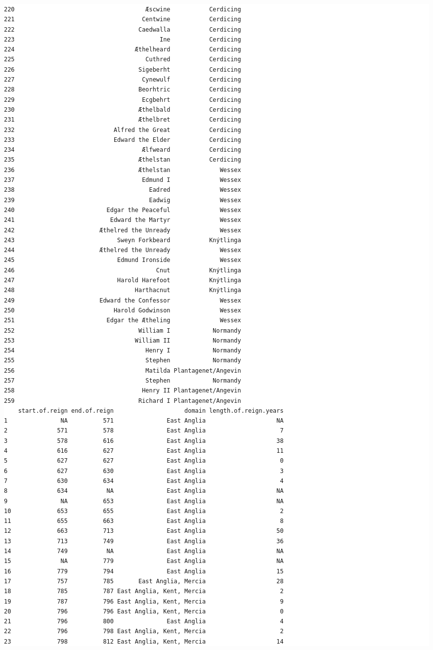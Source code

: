     220                                     Æscwine           Cerdicing
    221                                    Centwine           Cerdicing
    222                                   Caedwalla           Cerdicing
    223                                         Ine           Cerdicing
    224                                  Æthelheard           Cerdicing
    225                                     Cuthred           Cerdicing
    226                                   Sigeberht           Cerdicing
    227                                    Cynewulf           Cerdicing
    228                                   Beorhtric           Cerdicing
    229                                    Ecgbehrt           Cerdicing
    230                                   Æthelbald           Cerdicing
    231                                   Æthelbret           Cerdicing
    232                            Alfred the Great           Cerdicing
    233                            Edward the Elder           Cerdicing
    234                                    Ælfweard           Cerdicing
    235                                   Æthelstan           Cerdicing
    236                                   Æthelstan              Wessex
    237                                    Edmund I              Wessex
    238                                      Eadred              Wessex
    239                                      Eadwig              Wessex
    240                          Edgar the Peaceful              Wessex
    241                           Edward the Martyr              Wessex
    242                        Æthelred the Unready              Wessex
    243                             Sweyn Forkbeard           Knýtlinga
    244                        Æthelred the Unready              Wessex
    245                             Edmund Ironside              Wessex
    246                                        Cnut           Knýtlinga
    247                             Harold Harefoot           Knýtlinga
    248                                  Harthacnut           Knýtlinga
    249                        Edward the Confessor              Wessex
    250                            Harold Godwinson              Wessex
    251                          Edgar the Ætheling              Wessex
    252                                   William I            Normandy
    253                                  William II            Normandy
    254                                     Henry I            Normandy
    255                                     Stephen            Normandy
    256                                     Matilda Plantagenet/Angevin
    257                                     Stephen            Normandy
    258                                    Henry II Plantagenet/Angevin
    259                                   Richard I Plantagenet/Angevin
        start.of.reign end.of.reign                    domain length.of.reign.years
    1               NA          571               East Anglia                    NA
    2              571          578               East Anglia                     7
    3              578          616               East Anglia                    38
    4              616          627               East Anglia                    11
    5              627          627               East Anglia                     0
    6              627          630               East Anglia                     3
    7              630          634               East Anglia                     4
    8              634           NA               East Anglia                    NA
    9               NA          653               East Anglia                    NA
    10             653          655               East Anglia                     2
    11             655          663               East Anglia                     8
    12             663          713               East Anglia                    50
    13             713          749               East Anglia                    36
    14             749           NA               East Anglia                    NA
    15              NA          779               East Anglia                    NA
    16             779          794               East Anglia                    15
    17             757          785       East Anglia, Mercia                    28
    18             785          787 East Anglia, Kent, Mercia                     2
    19             787          796 East Anglia, Kent, Mercia                     9
    20             796          796 East Anglia, Kent, Mercia                     0
    21             796          800               East Anglia                     4
    22             796          798 East Anglia, Kent, Mercia                     2
    23             798          812 East Anglia, Kent, Mercia                    14